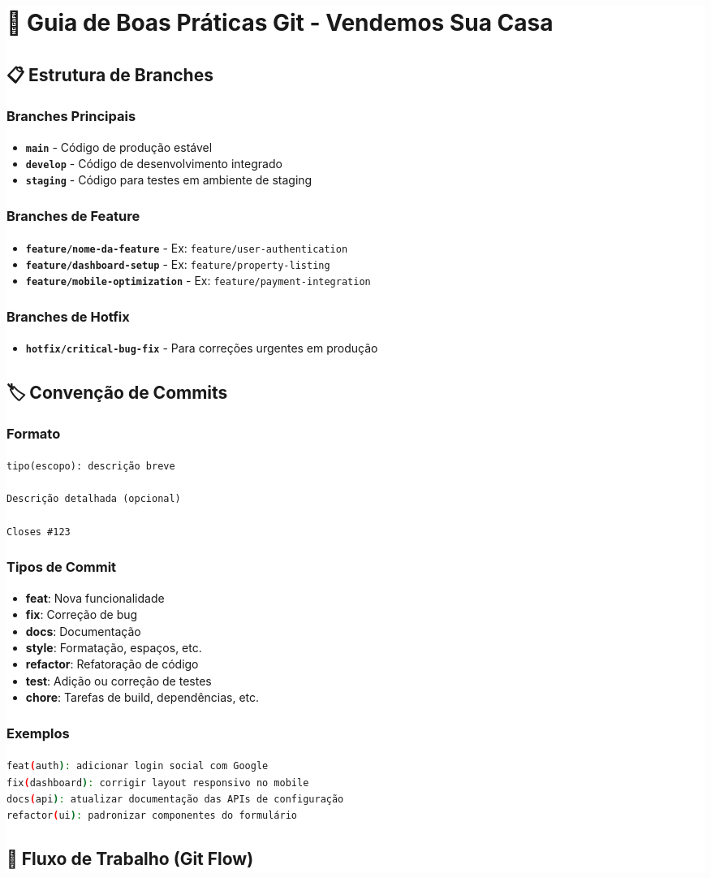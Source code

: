 # 🚀 Guia de Boas Práticas Git - Vendemos Sua Casa

## 📋 Estrutura de Branches

### Branches Principais
- **`main`** - Código de produção estável
- **`develop`** - Código de desenvolvimento integrado
- **`staging`** - Código para testes em ambiente de staging

### Branches de Feature
- **`feature/nome-da-feature`** - Ex: `feature/user-authentication`
- **`feature/dashboard-setup`** - Ex: `feature/property-listing`
- **`feature/mobile-optimization`** - Ex: `feature/payment-integration`

### Branches de Hotfix
- **`hotfix/critical-bug-fix`** - Para correções urgentes em produção

## 🏷️ Convenção de Commits

### Formato
```
tipo(escopo): descrição breve

Descrição detalhada (opcional)

Closes #123
```

### Tipos de Commit
- **feat**: Nova funcionalidade
- **fix**: Correção de bug
- **docs**: Documentação
- **style**: Formatação, espaços, etc.
- **refactor**: Refatoração de código
- **test**: Adição ou correção de testes
- **chore**: Tarefas de build, dependências, etc.

### Exemplos
```bash
feat(auth): adicionar login social com Google
fix(dashboard): corrigir layout responsivo no mobile
docs(api): atualizar documentação das APIs de configuração
refactor(ui): padronizar componentes do formulário
```

## 🔄 Fluxo de Trabalho (Git Flow)
